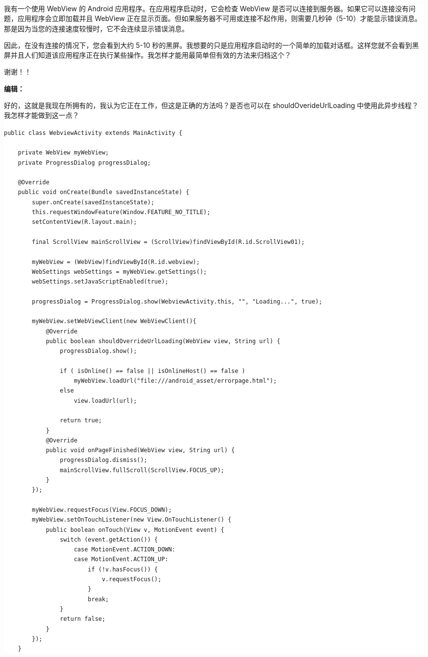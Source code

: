 我有一个使用 WebView 的 Android 应用程序。在应用程序启动时，它会检查 WebView 是否可以连接到服务器。如果它可以连接没有问题，应用程序会立即加载并且 WebView 正在显示页面。但如果服务器不可用或连接不起作用，则需要几秒钟（5-10）才能显示错误消息。那是因为当您的连接速度较慢时，它不会连续显示错误消息。

因此，在没有连接的情况下，您会看到大约 5-10 秒的黑屏。我想要的只是应用程序启动时的一个简单的加载对话框。这样您就不会看到黑屏并且人们知道该应用程序正在执行某些操作。我怎样才能用最简单但有效的方法来归档这个？

谢谢！！

**编辑：**

好的，这就是我现在所拥有的，我认为它正在工作，但这是正确的方法吗？是否也可以在 shouldOverideUrlLoading 中使用此异步线程？我怎样才能做到这一点？

```
public class WebviewActivity extends MainActivity {

    private WebView myWebView;
    private ProgressDialog progressDialog;

    @Override
    public void onCreate(Bundle savedInstanceState) {
        super.onCreate(savedInstanceState);
        this.requestWindowFeature(Window.FEATURE_NO_TITLE);
        setContentView(R.layout.main);

        final ScrollView mainScrollView = (ScrollView)findViewById(R.id.ScrollView01);

        myWebView = (WebView)findViewById(R.id.webview);
        WebSettings webSettings = myWebView.getSettings();
        webSettings.setJavaScriptEnabled(true);

        progressDialog = ProgressDialog.show(WebviewActivity.this, "", "Loading...", true);

        myWebView.setWebViewClient(new WebViewClient(){
            @Override
            public boolean shouldOverrideUrlLoading(WebView view, String url) {
                progressDialog.show();

                if ( isOnline() == false || isOnlineHost() == false )
                    myWebView.loadUrl("file:///android_asset/errorpage.html");
                else
                    view.loadUrl(url);

                return true;                
            }
            @Override
            public void onPageFinished(WebView view, String url) {
                progressDialog.dismiss();
                mainScrollView.fullScroll(ScrollView.FOCUS_UP);
            }
        });

        myWebView.requestFocus(View.FOCUS_DOWN);
        myWebView.setOnTouchListener(new View.OnTouchListener() {
            public boolean onTouch(View v, MotionEvent event) {
                switch (event.getAction()) {
                    case MotionEvent.ACTION_DOWN:
                    case MotionEvent.ACTION_UP:
                        if (!v.hasFocus()) {
                            v.requestFocus();
                        }
                        break;
                }
                return false;
            }
        });
    }
```
